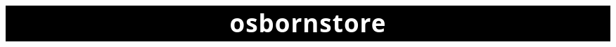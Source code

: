 # osbornstore
<!DOCTYPE html>
<html lang="en">
<head>
  <meta charset="UTF-8" />
  <meta name="viewport" content="width=device-width, initial-scale=1.0" />
  <title>Osborn - Premium Dropshipping</title>
  <style>
    body {
      margin: 0;
      font-family: 'Segoe UI', sans-serif;
      background-color: #000;
      color: #fff;
      text-align: center;
    }

    .logo {
      margin-top: 40px;
    }

    .logo img {
      width: 120px;
      height: auto;
    }

    h1 {
      font-size: 2.5rem;
      margin: 10px 0;
      letter-spacing: 1px;
    }

    .tagline {
      font-size: 1.2rem;
      color: #aaa;
    }

    .products {
      margin-top: 40px;
      display: flex;
      flex-wrap: wrap;
      justify-content: center;
      gap: 20px;
      padding: 0 20px;
    }

    .product {
      background-color: #111;
      padding: 15px;
      border-radius: 12px;
      max-width: 180px;
      box-shadow: 0 0 10px rgba(255, 255, 255, 0.05);
    }
